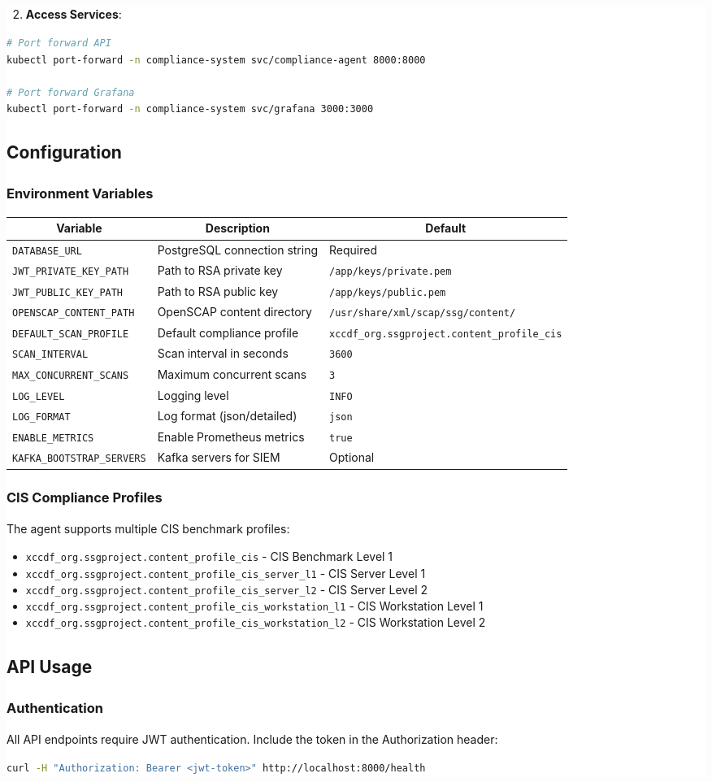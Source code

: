 2. **Access Services**:
```bash
# Port forward API
kubectl port-forward -n compliance-system svc/compliance-agent 8000:8000

# Port forward Grafana
kubectl port-forward -n compliance-system svc/grafana 3000:3000
```

## Configuration

### Environment Variables

| Variable | Description | Default |
|----------|-------------|---------|
| `DATABASE_URL` | PostgreSQL connection string | Required |
| `JWT_PRIVATE_KEY_PATH` | Path to RSA private key | `/app/keys/private.pem` |
| `JWT_PUBLIC_KEY_PATH` | Path to RSA public key | `/app/keys/public.pem` |
| `OPENSCAP_CONTENT_PATH` | OpenSCAP content directory | `/usr/share/xml/scap/ssg/content/` |
| `DEFAULT_SCAN_PROFILE` | Default compliance profile | `xccdf_org.ssgproject.content_profile_cis` |
| `SCAN_INTERVAL` | Scan interval in seconds | `3600` |
| `MAX_CONCURRENT_SCANS` | Maximum concurrent scans | `3` |
| `LOG_LEVEL` | Logging level | `INFO` |
| `LOG_FORMAT` | Log format (json/detailed) | `json` |
| `ENABLE_METRICS` | Enable Prometheus metrics | `true` |
| `KAFKA_BOOTSTRAP_SERVERS` | Kafka servers for SIEM | Optional |

### CIS Compliance Profiles

The agent supports multiple CIS benchmark profiles:

- `xccdf_org.ssgproject.content_profile_cis` - CIS Benchmark Level 1
- `xccdf_org.ssgproject.content_profile_cis_server_l1` - CIS Server Level 1
- `xccdf_org.ssgproject.content_profile_cis_server_l2` - CIS Server Level 2
- `xccdf_org.ssgproject.content_profile_cis_workstation_l1` - CIS Workstation Level 1
- `xccdf_org.ssgproject.content_profile_cis_workstation_l2` - CIS Workstation Level 2

## API Usage

### Authentication

All API endpoints require JWT authentication. Include the token in the Authorization header:

```bash
curl -H "Authorization: Bearer <jwt-token>" http://localhost:8000/health
```

